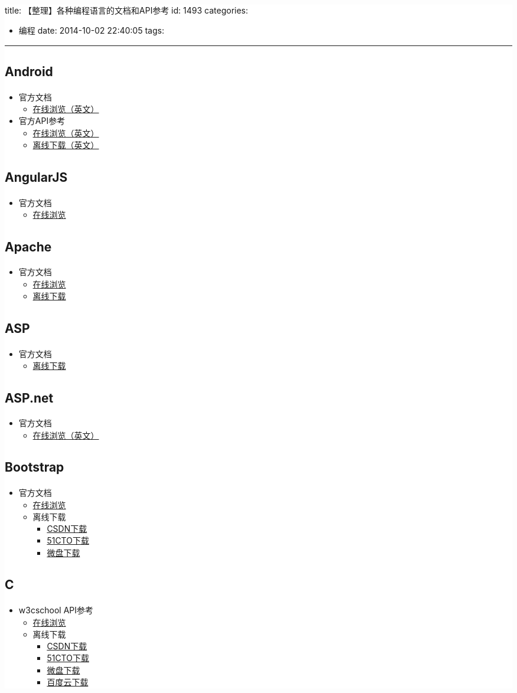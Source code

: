 title: 【整理】各种编程语言的文档和API参考
id: 1493
categories:
  - 编程
date: 2014-10-02 22:40:05
tags:
---

## Android ##

+ 官方文档
  + [在线浏览（英文）](http://developers.androidcn.com/)
+ 官方API参考
  + [在线浏览（英文）](http://developers.androidcn.com/reference/packages.html)
  + [离线下载（英文）](http://kapeli.com/docset_links)

## AngularJS ##

+ 官方文档
  + [在线浏览](http://www.apjs.net/)

## Apache ##

+ 官方文档
  + [在线浏览](http://httpd.apache.org/docs/2.2/zh-cn/)
  + [离线下载](http://www.veryhuo.com/down/html/40810.html)

## ASP ##

+ 官方文档
  + [离线下载](http://www.jb51.net/books/238.html)

## ASP.net ##

+ 官方文档
  + [在线浏览（英文）](http://www.asp.net/)
  
## Bootstrap ##

+ 官方文档
  + [在线浏览](http://v3.bootcss.com/)
  + 离线下载
    + [CSDN下载](http://download.csdn.net/detail/wizardforcel/8008529)
    + [51CTO下载](http://down.51cto.com/data/1880517)
    + [微盘下载](http://vdisk.weibo.com/s/aADaW4YROIiIw)

## C ##

+ w3cschool API参考
  + [在线浏览](http://www.w3cschool.cc/cprogramming/c-standard-library.html)
  + 离线下载
    * [CSDN下载](http://download.csdn.net/detail/wizardforcel/8309151)
    * [51CTO下载](http://down.51cto.com/data/1967849)
    * [微盘下载](http://vdisk.weibo.com/s/qybb07EH0XlV0)
    * [百度云下载](http://pan.baidu.com/s/1mgBV7YS)

